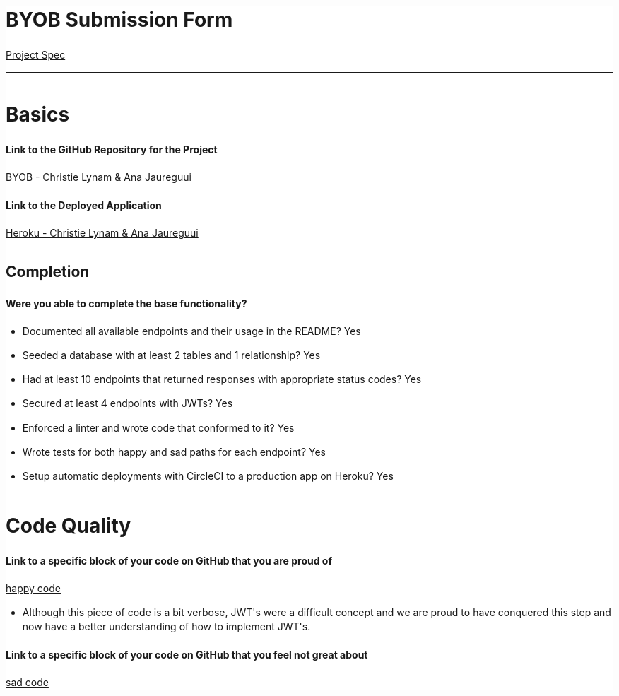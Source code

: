 # BYOB Submission Form

[Project Spec](http://frontend.turing.io/projects/build-your-own-backend.html)

------

# Basics

#### Link to the GitHub Repository for the Project
[BYOB - Christie Lynam & Ana Jaureguui](https://github.com/christielynam/byob)

#### Link to the Deployed Application
[Heroku - Christie Lynam & Ana Jaureguui](https://byob-cl.herokuapp.com/)


## Completion

#### Were you able to complete the base functionality?

* Documented all available endpoints and their usage in the README?
Yes

* Seeded a database with at least 2 tables and 1 relationship?
Yes

* Had at least 10 endpoints that returned responses with appropriate status codes?
Yes

* Secured at least 4 endpoints with JWTs?
Yes

* Enforced a linter and wrote code that conformed to it?
Yes

* Wrote tests for both happy and sad paths for each endpoint?
Yes

* Setup automatic deployments with CircleCI to a production app on Heroku?
Yes

# Code Quality

#### Link to a specific block of your code on GitHub that you are proud of
[happy code](https://github.com/christielynam/byob/blob/master/server.js#L28-L76)

* Although this piece of code is a bit verbose, JWT's were a difficult concept and we are proud to have conquered this step and now have a better understanding of how to implement JWT's.

#### Link to a specific block of your code on GitHub that you feel not great about
[sad code](https://github.com/christielynam/byob/blob/master/server.js#L155-L177)

